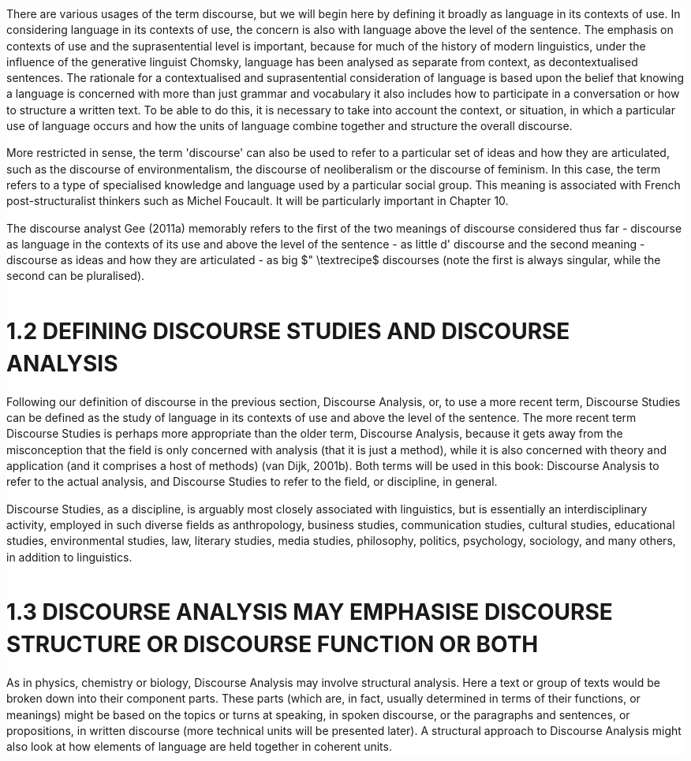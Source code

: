There are various usages of the term discourse, but we will begin here by defining it broadly as language in its contexts of use. In considering language in its contexts of use, the concern is also with Ianguage above the level of the sentence. The emphasis on contexts of use and the suprasentential level is important, because for much of the history of modern linguistics, under the influence of the generative linguist Chomsky, language has been analysed as separate from context, as decontextualised sentences. The rationale for a contextualised and suprasentential consideration of language is based upon the belief that knowing a language is concerned with more than just grammar and vocabulary it also includes how to participate in a conversation or how to structure a written text. To be able to do this, it is necessary to take into account the context, or situation, in which a particular use of language occurs and how the units of language combine together and structure the overall discourse.

More restricted in sense, the term 'discourse' can also be used to refer to a particular set of ideas and how they are articulated, such as the discourse of environmentalism, the discourse of neoliberalism or the discourse of feminism. In this case, the term refers to a type of specialised knowledge and language used by a particular social group. This meaning is associated with French post-structuralist thinkers such as Michel Foucault. It will be particularly important in Chapter 10.

The discourse analyst Gee (2011a) memorably refers to the first of the two meanings of discourse considered thus far - discourse as language in the contexts of its use and above the level of the sentence - as little d' discourse and the second meaning - discourse as ideas and how they are articulated - as big $" \textrecipe$ discourses (note the first is always singular, while the second can be pluralised).

# 1.2 DEFINING DISCOURSE STUDIES AND DISCOURSE ANALYSIS

Following our definition of discourse in the previous section, Discourse Analysis, or, to use a more recent term, Discourse Studies can be defined as the study of language in its contexts of use and above the level of the sentence. The more recent term Discourse Studies is perhaps more appropriate than the older term, Discourse Analysis, because it gets away from the misconception that the field is only concerned with analysis (that it is just a method), while it is also concerned with theory and application (and it comprises a host of methods) (van Dijk, 2001b). Both terms will be used in this book: Discourse Analysis to refer to the actual analysis, and Discourse Studies to refer to the field, or discipline, in general.

Discourse Studies, as a discipline, is arguably most closely associated with linguistics, but is essentially an interdisciplinary activity, employed in such diverse fields as anthropology, business studies, communication studies, cultural studies, educational studies, environmental studies, law, literary studies, media studies, philosophy, politics, psychology, sociology, and many others, in addition to linguistics.

# 1.3 DISCOURSE ANALYSIS MAY EMPHASISE DISCOURSE STRUCTURE OR DISCOURSE FUNCTION OR BOTH

As in physics, chemistry or biology, Discourse Analysis may involve structural analysis. Here a text or group of texts would be broken down into their component parts. These parts (which are, in fact, usually determined in terms of their functions, or meanings) might be based on the topics or turns at speaking, in spoken discourse, or the paragraphs and sentences, or propositions, in written discourse (more technical units will be presented later). A structural approach to Discourse Analysis might also look at how elements of language are held together in coherent units.
